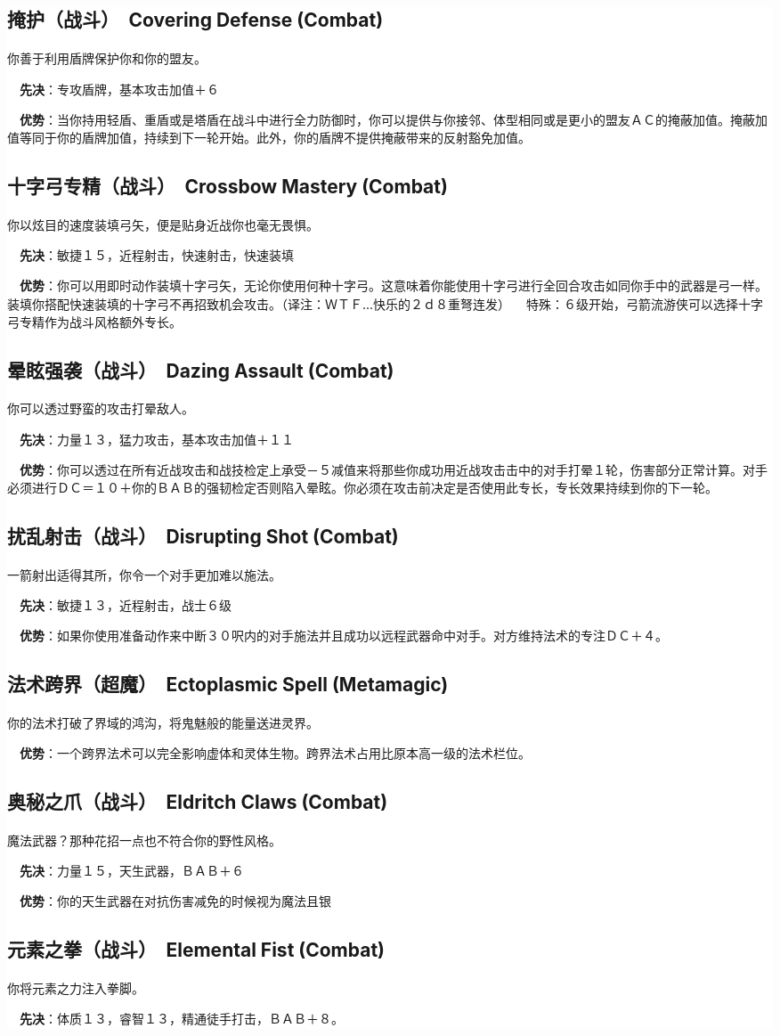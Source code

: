 ## 掩护（战斗）　Covering Defense (Combat)
你善于利用盾牌保护你和你的盟友。

　**先决**：专攻盾牌，基本攻击加值＋６

　**优势**：当你持用轻盾、重盾或是塔盾在战斗中进行全力防御时，你可以提供与你接邻、体型相同或是更小的盟友ＡＣ的掩蔽加值。掩蔽加值等同于你的盾牌加值，持续到下一轮开始。此外，你的盾牌不提供掩蔽带来的反射豁免加值。

## 十字弓专精（战斗）　Crossbow Mastery (Combat)

你以炫目的速度装填弓矢，便是贴身近战你也毫无畏惧。

　**先决**：敏捷１５，近程射击，快速射击，快速装填

　**优势**：你可以用即时动作装填十字弓矢，无论你使用何种十字弓。这意味着你能使用十字弓进行全回合攻击如同你手中的武器是弓一样。装填你搭配快速装填的十字弓不再招致机会攻击。（译注：ＷＴＦ...快乐的２ｄ８重弩连发）
　特殊：６级开始，弓箭流游侠可以选择十字弓专精作为战斗风格额外专长。

## 晕眩强袭（战斗）　Dazing Assault (Combat)

你可以透过野蛮的攻击打晕敌人。

　**先决**：力量１３，猛力攻击，基本攻击加值＋１１

　**优势**：你可以透过在所有近战攻击和战技检定上承受－５减值来将那些你成功用近战攻击击中的对手打晕１轮，伤害部分正常计算。对手必须进行ＤＣ＝１０＋你的ＢＡＢ的强韧检定否则陷入晕眩。你必须在攻击前决定是否使用此专长，专长效果持续到你的下一轮。

## 扰乱射击（战斗）　Disrupting Shot (Combat)

一箭射出适得其所，你令一个对手更加难以施法。

　**先决**：敏捷１３，近程射击，战士６级

　**优势**：如果你使用准备动作来中断３０呎内的对手施法并且成功以远程武器命中对手。对方维持法术的专注ＤＣ＋４。

## 法术跨界（超魔）　Ectoplasmic Spell (Metamagic)

你的法术打破了界域的鸿沟，将鬼魅般的能量送进灵界。

　**优势**：一个跨界法术可以完全影响虚体和灵体生物。跨界法术占用比原本高一级的法术栏位。

## 奥秘之爪（战斗）　Eldritch Claws (Combat)

魔法武器？那种花招一点也不符合你的野性风格。

　**先决**：力量１５，天生武器，ＢＡＢ＋６

　**优势**：你的天生武器在对抗伤害减免的时候视为魔法且银

## 元素之拳（战斗）　Elemental Fist (Combat)

你将元素之力注入拳脚。

　**先决**：体质１３，睿智１３，精通徒手打击，ＢＡＢ＋８。
